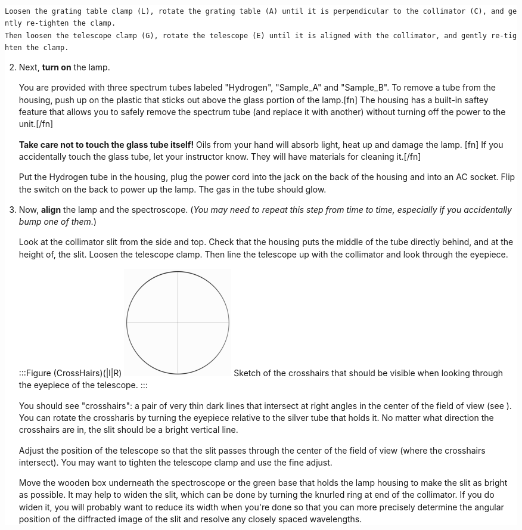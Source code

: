    Loosen the grating table clamp (L), rotate the grating table (A) until it is perpendicular to the collimator (C), and gently re-tighten the clamp.
    Then loosen the telescope clamp (G), rotate the telescope (E) until it is aligned with the collimator, and gently re-tighten the clamp.

2. Next, **turn on** the lamp.

    You are provided with three spectrum tubes labeled "Hydrogen", "Sample_A" and "Sample_B".  To remove a tube from the housing, push up on the plastic that sticks out above the glass portion of the lamp.[fn] The housing has a built-in saftey feature that allows you to safely remove the spectrum tube (and replace it with another) without turning off the power to the unit.[/fn]

    **Take care not to touch the glass tube itself!** Oils from your hand will absorb light, heat up and damage the lamp. 
    [fn] If you accidentally touch the glass tube, let your instructor know. They will have materials for cleaning it.[/fn] 

    Put the Hydrogen tube in the housing, plug the power cord into the jack on the back of the housing and into an AC socket.  Flip the switch on the back to power up the lamp.  The gas in the tube should glow.  

3. Now, **align** the lamp and the spectroscope.  (*You may need to repeat this step from time to time, especially if you accidentally bump one of them.*)

    Look at the collimator slit from the side and top.  Check that the housing puts the middle of the tube directly behind, and at the height of, the slit. Loosen the telescope clamp. Then line the telescope up with the collimator and look through the eyepiece. 

    :::Figure (CrossHairs)(|l|R)
    ![crosshairs](imgs/crossHairs-1.png)
    Sketch of the crosshairs that should be visible when looking through the eyepiece of the telescope.
    :::
    
    You should see "crosshairs": a pair of very thin dark lines that intersect at right angles in the center of the field of view (see [](#Figure-CrossHairs)).  You can rotate the crossharis by turning the eyepiece relative to the silver tube that holds it.  No matter what direction the crosshairs are in, the slit should be a bright vertical line.
    
    Adjust the position of the telescope so that the slit passes through the center of the field of view (where the crosshairs intersect). You may want to tighten the telescope clamp and use the fine adjust.
     
    Move the wooden box underneath the spectroscope or the green base that holds the lamp housing to make the slit as bright as possible.  It may help to widen the slit, which can be done by turning the knurled ring at end of the collimator.  If you do widen it, you will probably want to reduce its width when you're done so that you can more precisely determine the angular position of the diffracted image of the slit and resolve any closely spaced wavelengths.  
